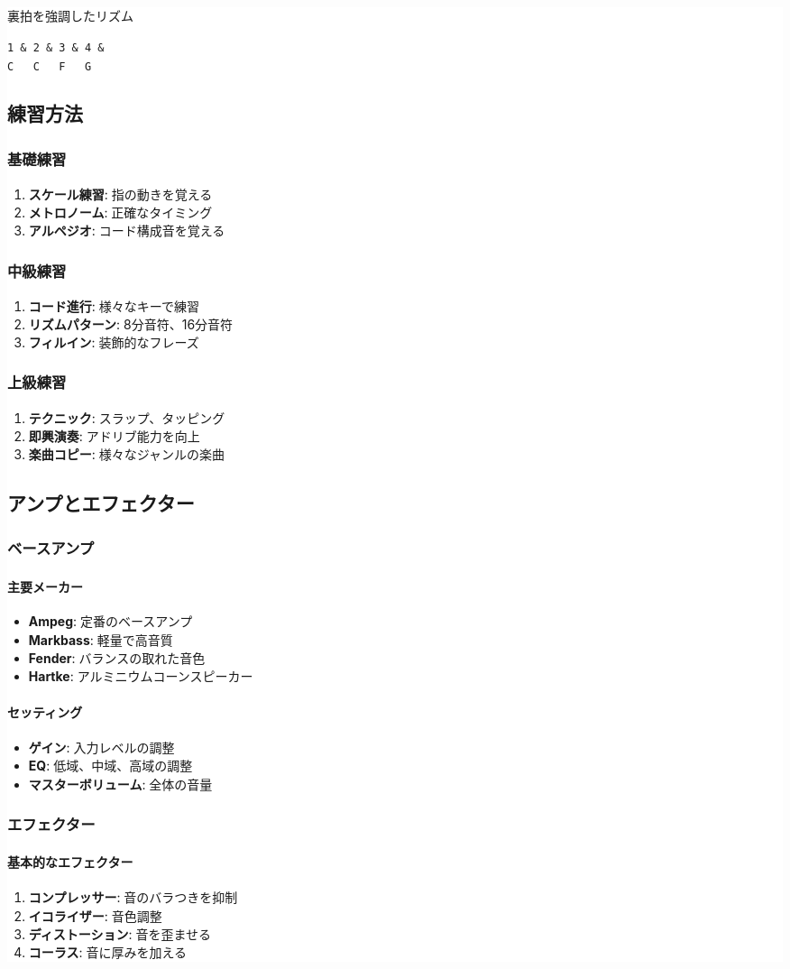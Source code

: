 裏拍を強調したリズム

```
1 & 2 & 3 & 4 &
C   C   F   G
```

## 練習方法

### 基礎練習

1. **スケール練習**: 指の動きを覚える
2. **メトロノーム**: 正確なタイミング
3. **アルペジオ**: コード構成音を覚える

### 中級練習

1. **コード進行**: 様々なキーで練習
2. **リズムパターン**: 8分音符、16分音符
3. **フィルイン**: 装飾的なフレーズ

### 上級練習

1. **テクニック**: スラップ、タッピング
2. **即興演奏**: アドリブ能力を向上
3. **楽曲コピー**: 様々なジャンルの楽曲

## アンプとエフェクター

### ベースアンプ

#### 主要メーカー

- **Ampeg**: 定番のベースアンプ
- **Markbass**: 軽量で高音質
- **Fender**: バランスの取れた音色
- **Hartke**: アルミニウムコーンスピーカー

#### セッティング

- **ゲイン**: 入力レベルの調整
- **EQ**: 低域、中域、高域の調整
- **マスターボリューム**: 全体の音量

### エフェクター

#### 基本的なエフェクター

1. **コンプレッサー**: 音のバラつきを抑制
2. **イコライザー**: 音色調整
3. **ディストーション**: 音を歪ませる
4. **コーラス**: 音に厚みを加える
